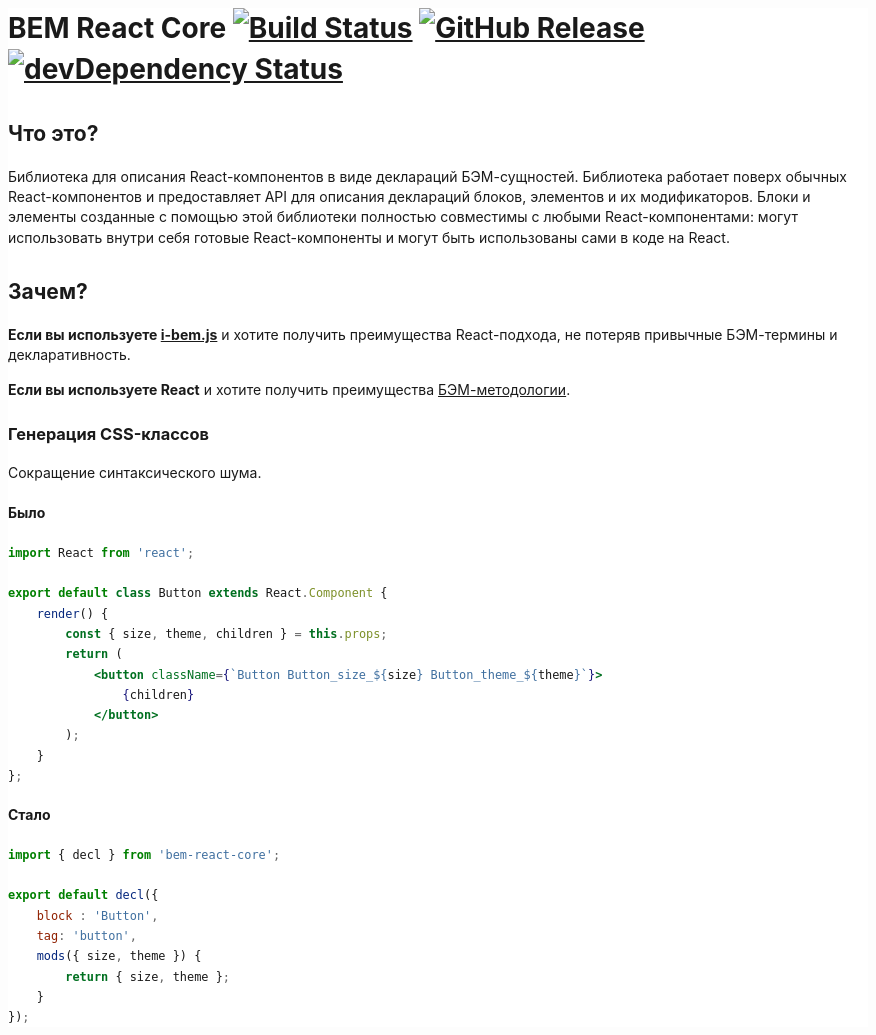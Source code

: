# BEM React Core [![Build Status](https://travis-ci.org/bem/bem-react-core.svg?branch=master)](https://travis-ci.org/bem/bem-react-core) [![GitHub Release](https://img.shields.io/github/release/bem/bem-react-core.svg)](https://github.com/bem/bem-react-core/releases) [![devDependency Status](https://david-dm.org/bem/bem-react-core/dev-status.svg)](https://david-dm.org/bem/bem-react-core#info=devDependencies)

## Что это?

Библиотека для описания React-компонентов в виде деклараций БЭМ-сущностей.
Библиотека работает поверх обычных React-компонентов и предоставляет API для описания деклараций блоков, элементов и их модификаторов. Блоки и элементы созданные с помощью этой библиотеки полностью совместимы с любыми React-компонентами: могут использовать внутри себя готовые React-компоненты и могут быть использованы сами в коде на React.

## Зачем?

__Если вы используете [i-bem.js](https://ru.bem.info/platform/i-bem/)__
и хотите получить преимущества React-подхода, не потеряв привычные БЭМ-термины и декларативность.

__Если вы используете React__ и хотите получить преимущества [БЭМ-методологии](https://ru.bem.info/methodology/).


### Генерация CSS-классов

Сокращение синтаксического шума.

#### Было

```jsx
import React from 'react';

export default class Button extends React.Component {
    render() {
        const { size, theme, children } = this.props;
        return (
            <button className={`Button Button_size_${size} Button_theme_${theme}`}>
                {children}
            </button>
        );
    }
};
```

#### Стало

```jsx
import { decl } from 'bem-react-core';

export default decl({
    block : 'Button',
    tag: 'button',
    mods({ size, theme }) {
        return { size, theme };
    }
});
```
